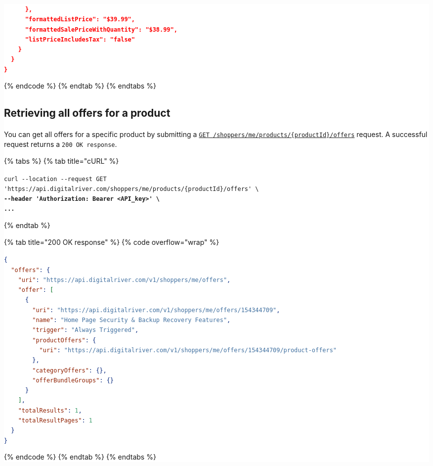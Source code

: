 ```json
      },
      "formattedListPrice": "$39.99",
      "formattedSalePriceWithQuantity": "$38.99",
      "listPriceIncludesTax": "false"
    }
  }
}
```
{% endcode %}
{% endtab %}
{% endtabs %}

## Retrieving all offers for a product

You can get all offers for a specific product by submitting a [`GET /shoppers/me/products/{productId}/offers`](https://www.digitalriver.com/docs/commerce-shopper-api/#tag/Offers/paths/\~1v1\~1shoppers\~1me\~1products\~1%7BproductId%7D\~1offers/get) request. A successful request returns a `200 OK response`.

{% tabs %}
{% tab title="cURL" %}
<pre class="language-http" data-overflow="wrap"><code class="lang-http">curl --location --request GET 
'https://api.digitalriver.com/shoppers/me/products/{productId}/offers' \
<strong>--header 'Authorization: Bearer &#x3C;API_key>' \
</strong><strong>...
</strong></code></pre>
{% endtab %}

{% tab title="200 OK response" %}
{% code overflow="wrap" %}
```json
{
  "offers": {
    "uri": "https://api.digitalriver.com/v1/shoppers/me/offers",
    "offer": [
      {
        "uri": "https://api.digitalriver.com/v1/shoppers/me/offers/154344709",
        "name": "Home Page Security & Backup Recovery Features",
        "trigger": "Always Triggered",
        "productOffers": {
          "uri": "https://api.digitalriver.com/v1/shoppers/me/offers/154344709/product-offers"
        },
        "categoryOffers": {},
        "offerBundleGroups": {}
      }
    ],
    "totalResults": 1,
    "totalResultPages": 1
  }
}
```
{% endcode %}
{% endtab %}
{% endtabs %}
